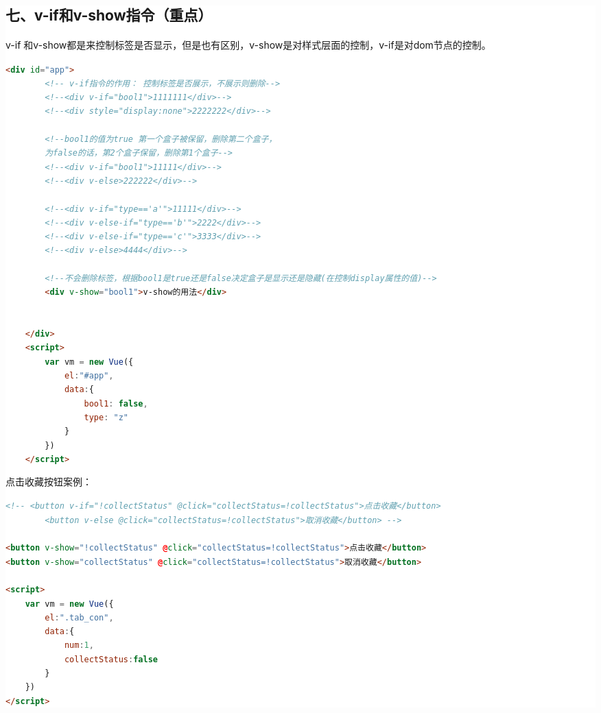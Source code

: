 

## 七、v-if和v-show指令（重点）

v-if 和v-show都是来控制标签是否显示，但是也有区别，v-show是对样式层面的控制，v-if是对dom节点的控制。

```html
<div id="app">
        <!-- v-if指令的作用： 控制标签是否展示，不展示则删除-->
        <!--<div v-if="bool1">1111111</div>-->
        <!--<div style="display:none">2222222</div>-->

        <!--bool1的值为true 第一个盒子被保留，删除第二个盒子，
        为false的话，第2个盒子保留，删除第1个盒子-->
        <!--<div v-if="bool1">11111</div>-->
        <!--<div v-else>222222</div>-->

        <!--<div v-if="type=='a'">11111</div>-->
        <!--<div v-else-if="type=='b'">2222</div>-->
        <!--<div v-else-if="type=='c'">3333</div>-->
        <!--<div v-else>4444</div>-->

        <!--不会删除标签，根据bool1是true还是false决定盒子是显示还是隐藏(在控制display属性的值)-->
        <div v-show="bool1">v-show的用法</div>


    </div>
    <script>
        var vm = new Vue({
            el:"#app",
            data:{
                bool1: false,
                type: "z"
            }
        })
    </script>
```

点击收藏按钮案例：

```html
<!-- <button v-if="!collectStatus" @click="collectStatus=!collectStatus">点击收藏</button>
        <button v-else @click="collectStatus=!collectStatus">取消收藏</button> -->

<button v-show="!collectStatus" @click="collectStatus=!collectStatus">点击收藏</button>
<button v-show="collectStatus" @click="collectStatus=!collectStatus">取消收藏</button>

<script>
    var vm = new Vue({
        el:".tab_con",
        data:{
            num:1,
            collectStatus:false
        }
    })
</script>
```
